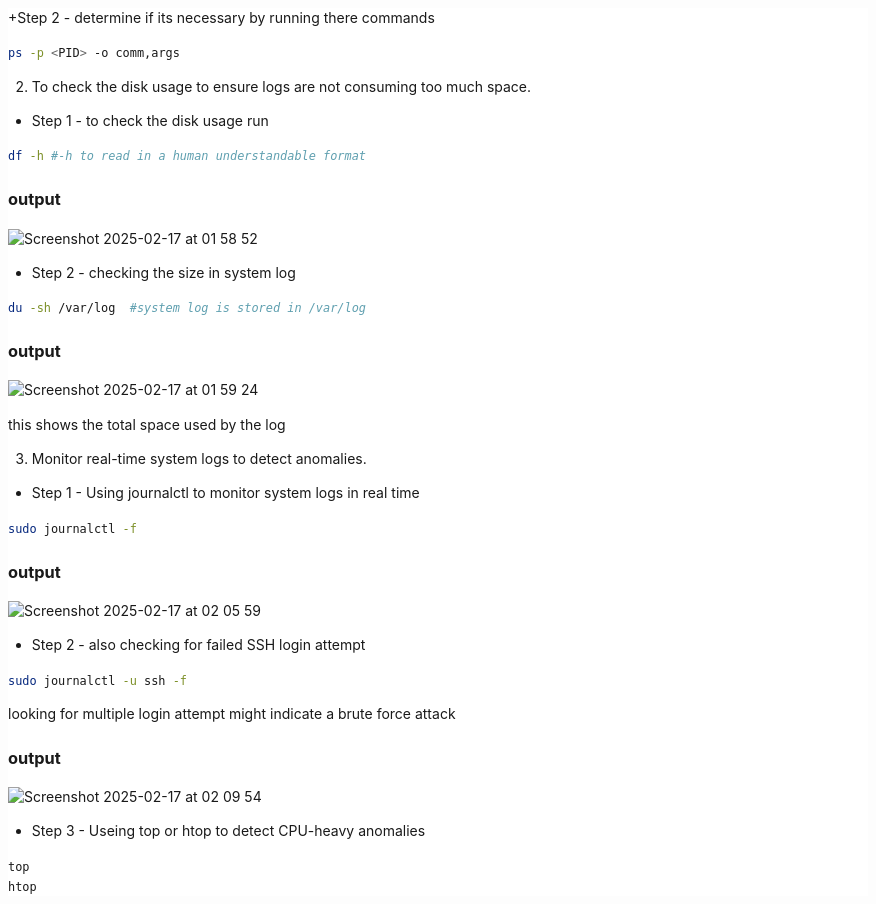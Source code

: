 +Step 2 - determine if its necessary by running there commands

```bash
ps -p <PID> -o comm,args
```


2.  To check the disk usage to ensure logs are not consuming too much space.
   
+ Step 1 - to check the disk usage run

```bash
df -h #-h to read in a human understandable format
```

### output

<img width="1090" alt="Screenshot 2025-02-17 at 01 58 52" src="https://github.com/user-attachments/assets/9af35015-4453-457f-b852-860b7684565f" />

+ Step 2 - checking the size in system log

```bash
du -sh /var/log  #system log is stored in /var/log
```

### output

<img width="598" alt="Screenshot 2025-02-17 at 01 59 24" src="https://github.com/user-attachments/assets/bfd969e0-ce02-4d6d-bfb8-e8d20bc27a91" />

this shows the total space used by the log


3.  Monitor real-time system logs to detect anomalies.

+ Step 1 - Using journalctl to monitor system logs in real time

```bash
sudo journalctl -f
```

### output

<img width="618" alt="Screenshot 2025-02-17 at 02 05 59" src="https://github.com/user-attachments/assets/b34088fb-3297-49cc-830e-5e300e776f17" />

+ Step 2 - also checking for failed SSH login attempt

```bash
sudo journalctl -u ssh -f
```
looking for multiple login attempt might indicate a brute force attack

### output

<img width="613" alt="Screenshot 2025-02-17 at 02 09 54" src="https://github.com/user-attachments/assets/4f01c51c-3116-4059-8ba1-706bc4f393f8" />

+ Step 3 - Useing top or htop to detect CPU-heavy anomalies
  
```bash
top
htop
```
